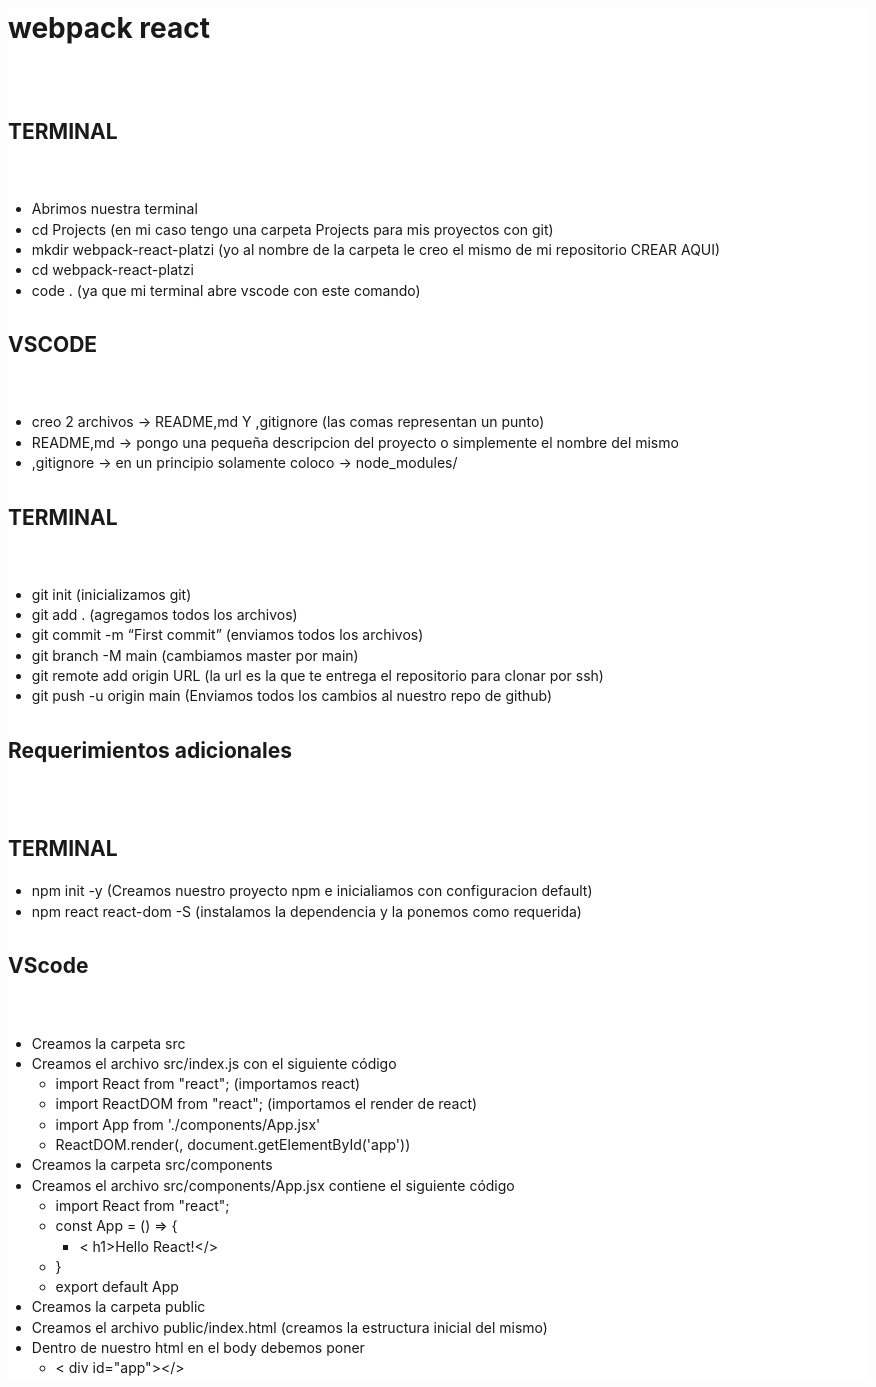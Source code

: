# webpack react
&nbsp;
&nbsp;
## TERMINAL
&nbsp;
- Abrimos nuestra terminal
- cd Projects (en mi caso tengo una carpeta Projects para mis proyectos con git)
- mkdir webpack-react-platzi (yo al nombre de la carpeta le creo el mismo de mi repositorio CREAR AQUI)
- cd webpack-react-platzi
- code . (ya que mi terminal abre vscode con este comando)
&nbsp;
## VSCODE
&nbsp;
- creo 2 archivos -> README,md Y ,gitignore (las comas representan un punto)
- README,md -> pongo una pequeña descripcion del proyecto o simplemente el nombre del mismo
- ,gitignore -> en un principio solamente coloco -> node_modules/
&nbsp;
## TERMINAL
&nbsp;
- git init (inicializamos git)
- git add . (agregamos todos los archivos)
- git commit -m “First commit” (enviamos todos los archivos)
- git branch -M main (cambiamos master por main)
- git remote add origin URL (la url es la que te entrega el repositorio para clonar por ssh)
- git push -u origin main (Enviamos todos los cambios al nuestro repo de github)
&nbsp;
&nbsp;
## Requerimientos adicionales
&nbsp;
&nbsp;
&nbsp;
## TERMINAL
- npm init -y (Creamos nuestro proyecto npm e inicialiamos con configuracion default)
- npm react react-dom -S (instalamos la dependencia y la ponemos como requerida)
&nbsp;
## VScode
&nbsp;
- Creamos la carpeta src
- Creamos el archivo src/index.js con el siguiente código
    - import React from "react"; (importamos react)
    - import ReactDOM from "react"; (importamos el render de react)
    - import App from './components/App.jsx'
    - ReactDOM.render(<App/>, document.getElementById('app'))
- Creamos la carpeta src/components
- Creamos el archivo src/components/App.jsx contiene el siguiente código
    - import React from "react";
    - const App = () => {
        - < h1>Hello React!</>
    - }
    - export default App
- Creamos la carpeta public
- Creamos el archivo public/index.html (creamos la estructura inicial del mismo)
- Dentro de nuestro html en el body debemos poner 
    - < div id="app"></>